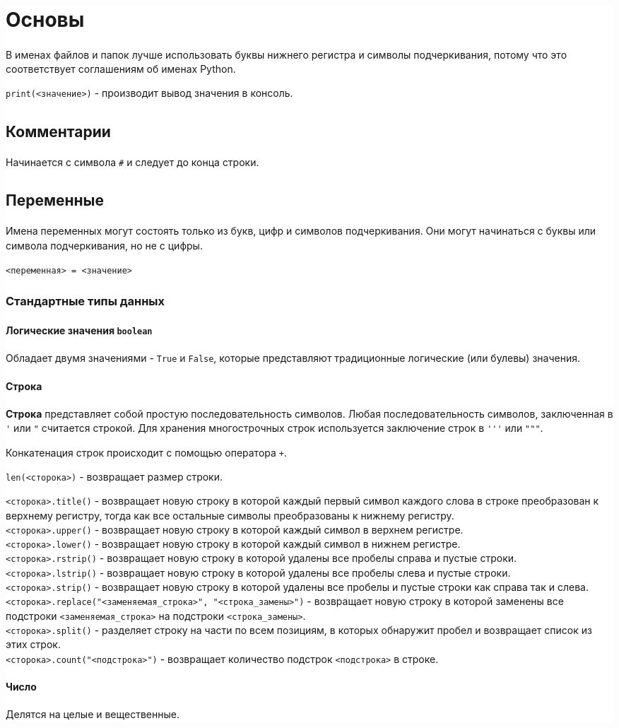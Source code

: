 Основы
======

В именах файлов и папок лучше использовать буквы нижнего регистра и символы подчеркивания, потому что это соответствует соглашениям об именах Python.

`print(<значение>)` - производит вывод значения в консоль.

## Комментарии

Начинается с символа `#` и следует до конца строки.

## Переменные

Имена переменных могут состоять только из букв, цифр и символов подчеркивания. Они могут начинаться с буквы или символа подчеркивания, но не с цифры.

`<переменная> = <значение>`

### Стандартные типы данных

#### Логические значения `boolean`

Обладает двумя значениями - `True` и `False`, которые представляют традиционные логические (или булевы) значения.

#### Строка

**Строка** представляет собой простую последовательность символов. Любая последовательность символов, заключенная в `'` или `"` считается строкой. Для хранения многострочных строк используется заключение строк в `'''` или `"""`.

Конкатенация строк происходит с помощью оператора `+`.

`len(<сторока>)` - возвращает размер строки.

`<сторока>.title()` - возвращает новую строку в которой каждый первый символ каждого слова в строке преобразован к верхнему регистру, тогда как все остальные символы преобразованы к нижнему регистру.  
`<сторока>.upper()` - возвращает новую строку в которой каждый символ в верхнем регистре.  
`<сторока>.lower()` - возвращает новую строку в которой каждый символ в нижнем регистре.  
`<сторока>.rstrip()` - возвращает новую строку в которой удалены все пробелы справа и пустые строки.  
`<сторока>.lstrip()` - возвращает новую строку в которой удалены все пробелы слева и пустые строки.  
`<сторока>.strip()` - возвращает новую строку в которой удалены все пробелы и пустые строки как справа так и слева.  
`<сторока>.replace("<заменяемая_строка>", "<строка_замены>")` - возвращает новую строку в которой заменены все подстроки `<заменяемая_строка>` на подстроки `<строка_замены>`.  
`<сторока>.split()` - разделяет строку на части по всем позициям, в которых обнаружит пробел и возвращает список из этих строк.  
`<сторока>.count("<подстрока>")` - возвращает количество подстрок `<подстрока>` в строке.  

#### Число

Делятся на целые и вещественные.
